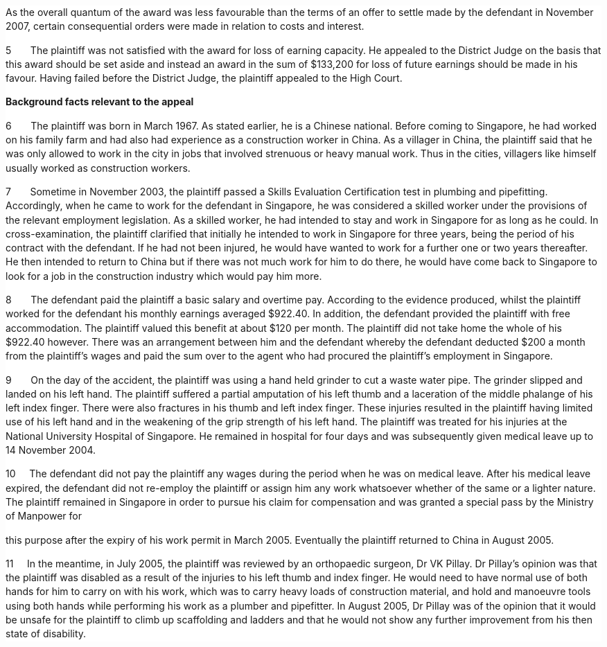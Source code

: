 As the overall quantum of the award was less favourable than the terms of an offer to settle made by the defendant in November 2007, certain consequential orders were made in relation to costs and interest. 

5       The plaintiff was not satisfied with the award for loss of earning capacity. He appealed to the District Judge on the basis that this award should be set aside and instead an award in the sum of $133,200 for loss of future earnings should be made in his favour. Having failed before the District Judge, the plaintiff appealed to the High Court. 

**Background facts relevant to the appeal** 

6       The plaintiff was born in March 1967. As stated earlier, he is a Chinese national. Before coming to Singapore, he had worked on his family farm and had also had experience as a construction worker in China. As a villager in China, the plaintiff said that he was only allowed to work in the city in jobs that involved strenuous or heavy manual work. Thus in the cities, villagers like himself usually worked as construction workers. 

7       Sometime in November 2003, the plaintiff passed a Skills Evaluation Certification test in plumbing and pipefitting. Accordingly, when he came to work for the defendant in Singapore, he was considered a skilled worker under the provisions of the relevant employment legislation. As a skilled worker, he had intended to stay and work in Singapore for as long as he could. In cross-examination, the plaintiff clarified that initially he intended to work in Singapore for three years, being the period of his contract with the defendant. If he had not been injured, he would have wanted to work for a further one or two years thereafter. He then intended to return to China but if there was not much work for him to do there, he would have come back to Singapore to look for a job in the construction industry which would pay him more. 

8       The defendant paid the plaintiff a basic salary and overtime pay. According to the evidence produced, whilst the plaintiff worked for the defendant his monthly earnings averaged $922.40. In addition, the defendant provided the plaintiff with free accommodation. The plaintiff valued this benefit at about $120 per month. The plaintiff did not take home the whole of his $922.40 however. There was an arrangement between him and the defendant whereby the defendant deducted $200 a month from the plaintiff’s wages and paid the sum over to the agent who had procured the plaintiff’s employment in Singapore. 

9       On the day of the accident, the plaintiff was using a hand held grinder to cut a waste water pipe. The grinder slipped and landed on his left hand. The plaintiff suffered a partial amputation of his left thumb and a laceration of the middle phalange of his left index finger. There were also fractures in his thumb and left index finger. These injuries resulted in the plaintiff having limited use of his left hand and in the weakening of the grip strength of his left hand. The plaintiff was treated for his injuries at the National University Hospital of Singapore. He remained in hospital for four days and was subsequently given medical leave up to 14 November 2004. 

10     The defendant did not pay the plaintiff any wages during the period when he was on medical leave. After his medical leave expired, the defendant did not re-employ the plaintiff or assign him any work whatsoever whether of the same or a lighter nature. The plaintiff remained in Singapore in order to pursue his claim for compensation and was granted a special pass by the Ministry of Manpower for 


this purpose after the expiry of his work permit in March 2005. Eventually the plaintiff returned to China in August 2005. 

11     In the meantime, in July 2005, the plaintiff was reviewed by an orthopaedic surgeon, Dr VK Pillay. Dr Pillay’s opinion was that the plaintiff was disabled as a result of the injuries to his left thumb and index finger. He would need to have normal use of both hands for him to carry on with his work, which was to carry heavy loads of construction material, and hold and manoeuvre tools using both hands while performing his work as a plumber and pipefitter. In August 2005, Dr Pillay was of the opinion that it would be unsafe for the plaintiff to climb up scaffolding and ladders and that he would not show any further improvement from his then state of disability. 
